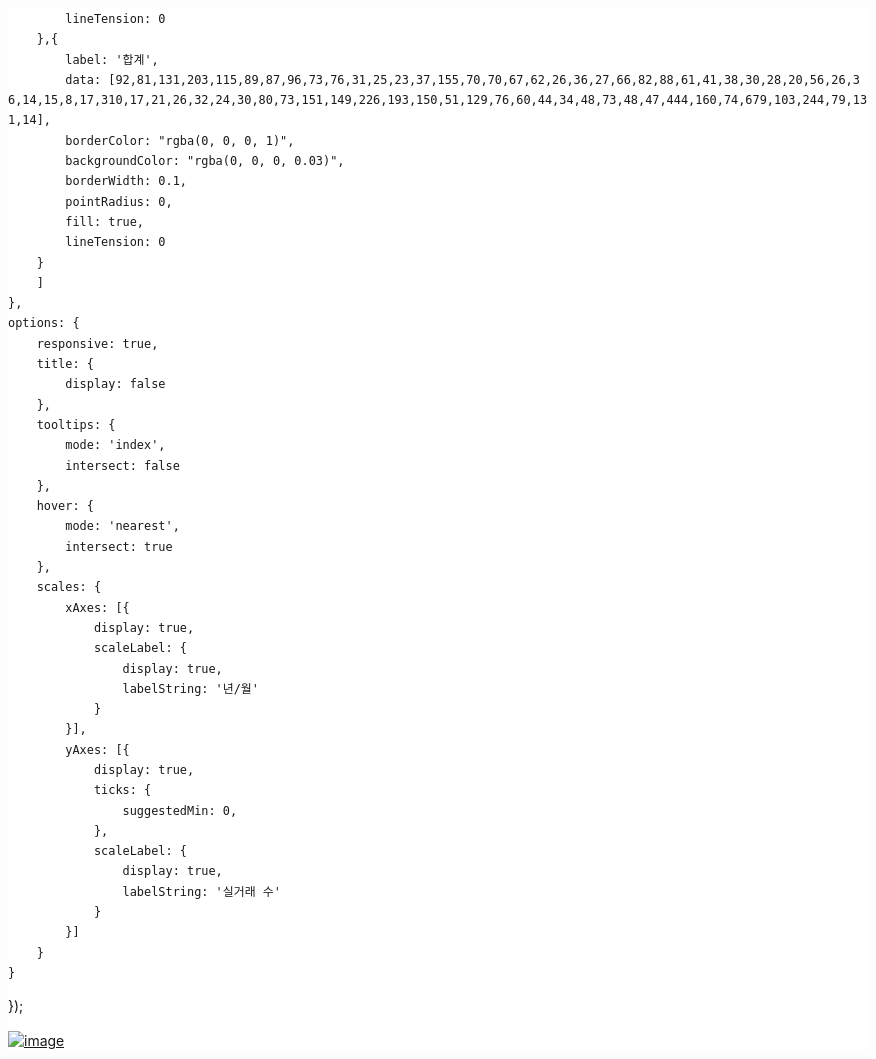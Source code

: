             lineTension: 0
        },{
            label: '합계',
            data: [92,81,131,203,115,89,87,96,73,76,31,25,23,37,155,70,70,67,62,26,36,27,66,82,88,61,41,38,30,28,20,56,26,36,14,15,8,17,310,17,21,26,32,24,30,80,73,151,149,226,193,150,51,129,76,60,44,34,48,73,48,47,444,160,74,679,103,244,79,131,14],
            borderColor: "rgba(0, 0, 0, 1)",
            backgroundColor: "rgba(0, 0, 0, 0.03)",
            borderWidth: 0.1,
            pointRadius: 0,
            fill: true,
            lineTension: 0
        }
        ]
    },
    options: {
        responsive: true,
        title: {
            display: false
        },
        tooltips: {
            mode: 'index',
            intersect: false
        },
        hover: {
            mode: 'nearest',
            intersect: true
        },
        scales: {
            xAxes: [{
                display: true,
                scaleLabel: {
                    display: true,
                    labelString: '년/월'
                }
            }],
            yAxes: [{
                display: true,
                ticks: {
                    suggestedMin: 0,
                },
                scaleLabel: {
                    display: true,
                    labelString: '실거래 수'
                }
            }]
        }
    }
});

</script>


[![image](https://apt-info.github.io/images/2020-01-03-apt-trade-info/1024x500.png)](https://play.google.com/store/apps/details?id=com.aptinfo.apttradeinfo)

